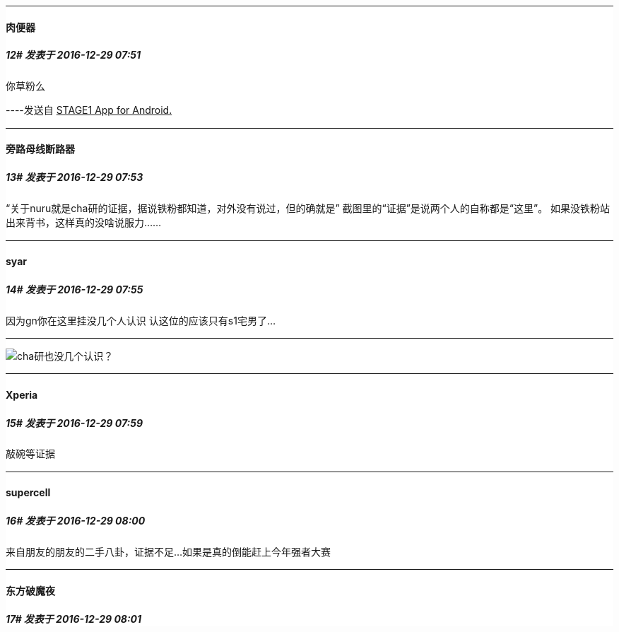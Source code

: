 
*****

####  肉便器  
##### 12#       发表于 2016-12-29 07:51


你草粉么


----发送自 [STAGE1 App for Android.](http://stage1.5j4m.com/?1.21)


*****

####  旁路母线断路器  
##### 13#       发表于 2016-12-29 07:53


“关于nuru就是cha研的证据，据说铁粉都知道，对外没有说过，但的确就是”
截图里的“证据”是说两个人的自称都是“这里”。
如果没铁粉站出来背书，这样真的没啥说服力……


*****

####  syar  
##### 14#       发表于 2016-12-29 07:55


因为gn你在这里挂没几个人认识
认这位的应该只有s1宅男了…

------
<img src="https://static.saraba1st.com/image/smiley/nq/013.gif" referrerpolicy="no-referrer">cha研也没几个认识？


*****

####  Xperia  
##### 15#       发表于 2016-12-29 07:59


敲碗等证据


*****

####  supercell  
##### 16#       发表于 2016-12-29 08:00


来自朋友的朋友的二手八卦，证据不足…如果是真的倒能赶上今年强者大赛


*****

####  东方破魔夜  
##### 17#       发表于 2016-12-29 08:01
